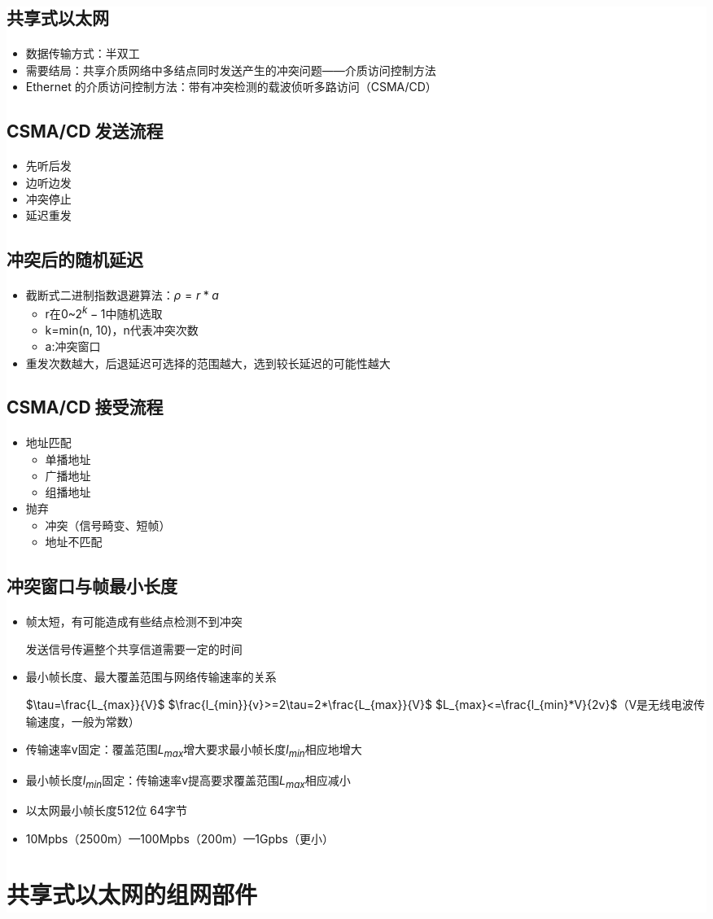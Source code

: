 ## 共享式以太网

- 数据传输方式：半双工
- 需要结局：共享介质网络中多结点同时发送产生的冲突问题——介质访问控制方法
- Ethernet 的介质访问控制方法：带有冲突检测的载波侦听多路访问（CSMA/CD）

## CSMA/CD 发送流程

- 先听后发
- 边听边发
- 冲突停止
- 延迟重发

## 冲突后的随机延迟

- 截断式二进制指数退避算法：$\rho=r*a$
  - r在$0$~$2^k-1$中随机选取
  - k=min(n, 10)，n代表冲突次数
  - a:冲突窗口
- 重发次数越大，后退延迟可选择的范围越大，选到较长延迟的可能性越大

## CSMA/CD 接受流程

- 地址匹配
  - 单播地址
  - 广播地址
  - 组播地址
- 抛弃
  - 冲突（信号畸变、短帧）
  - 地址不匹配

## 冲突窗口与帧最小长度

- 帧太短，有可能造成有些结点检测不到冲突

  发送信号传遍整个共享信道需要一定的时间

- 最小帧长度、最大覆盖范围与网络传输速率的关系

  $\tau=\frac{L_{max}}{V}$    $\frac{l_{min}}{v}>=2\tau=2*\frac{L_{max}}{V}$    $L_{max}<=\frac{l_{min}*V}{2v}$（V是无线电波传输速度，一般为常数）

- 传输速率v固定：覆盖范围$L_{max}$增大要求最小帧长度$l_{min}$相应地增大

- 最小帧长度$l_{min}$固定：传输速率v提高要求覆盖范围$L_{max}$相应减小

- 以太网最小帧长度512位 64字节

- 10Mpbs（2500m）—100Mpbs（200m）—1Gpbs（更小）

# 共享式以太网的组网部件
